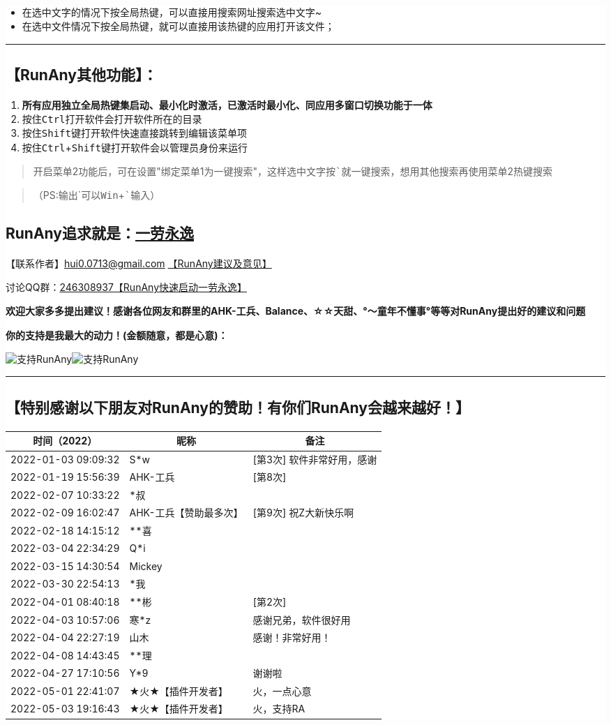 - 在选中文字的情况下按全局热键，可以直接用搜索网址搜索选中文字~
- 在选中文件情况下按全局热键，就可以直接用该热键的应用打开该文件；

---

## 【RunAny其他功能】：

1. **所有应用独立全局热键集启动、最小化时激活，已激活时最小化、同应用多窗口切换功能于一体**
2. 按住<kbd>Ctrl</kbd>打开软件会打开软件所在的目录
3. 按住<kbd>Shift</kbd>键打开软件快速直接跳转到编辑该菜单项
4. 按住<kbd>Ctrl</kbd>+<kbd>Shift</kbd>键打开软件会以管理员身份来运行

> 开启菜单2功能后，可在设置"绑定菜单1为一键搜索"，这样选中文字按<kbd>\`</kbd>就一键搜索，想用其他搜索再使用菜单2热键搜索

> （PS:输出\`可以<kbd>Win</kbd>+<kbd>\`</kbd>输入）

RunAny追求就是：<u>**一劳永逸**</u>
---

【联系作者】hui0.0713@gmail.com
[【RunAny建议及意见】](https://github.com/hui-Zz/RunAny/issues)

讨论QQ群：[246308937【RunAny快速启动一劳永逸】](https://jq.qq.com/?_wv=1027&k=445Ug7u)

**欢迎大家多多提出建议！感谢各位网友和群里的AHK-工兵、Balance、☆☆天甜、°～童年不懂事°等等对RunAny提出好的建议和问题**

**你的支持是我最大的动力！(金额随意，都是心意)：**

<img src="https://hui-zz.github.io/RunAny/assets/images/支持RunAny.jpg" alt="支持RunAny" width="275" height="275"><img src="https://hui-zz.github.io/RunAny/assets/images/支持RunAny.png" alt="支持RunAny" width="275" height="275">

---

## 【特别感谢以下朋友对RunAny的赞助！有你们RunAny会越来越好！】

| 时间（2022）        | 昵称                   | 备注                       |
| ------------------- | ---------------------- | -------------------------- |
| 2022-01-03 09:09:32 | S\*w                   | [第3次] 软件非常好用，感谢 |
| 2022-01-19 15:56:39 | AHK-工兵               | [第8次]                    |
| 2022-02-07 10:33:22 | *叔                    |                            |
| 2022-02-09 16:02:47 | AHK-工兵【赞助最多次】 | [第9次] 祝Z大新快乐啊      |
| 2022-02-18 14:15:12 | **喜                   |                            |
| 2022-03-04 22:34:29 | Q*i                    |                            |
| 2022-03-15 14:30:54 | Mickey                 |                            |
| 2022-03-30 22:54:13 | *我                    |                            |
| 2022-04-01 08:40:18 | \*\*彬                 | [第2次]                    |
| 2022-04-03 10:57:06 | 寒*z                   | 感谢兄弟，软件很好用       |
| 2022-04-04 22:27:19 | 山木                   | 感谢！非常好用！           |
| 2022-04-08 14:43:45 | **理                   |                            |
| 2022-04-27 17:10:56 | Y*9                    | 谢谢啦                     |
| 2022-05-01 22:41:07 | ★火★【插件开发者】     | 火，一点心意               |
| 2022-05-03 19:16:43 | ★火★【插件开发者】     | 火，支持RA                 |
